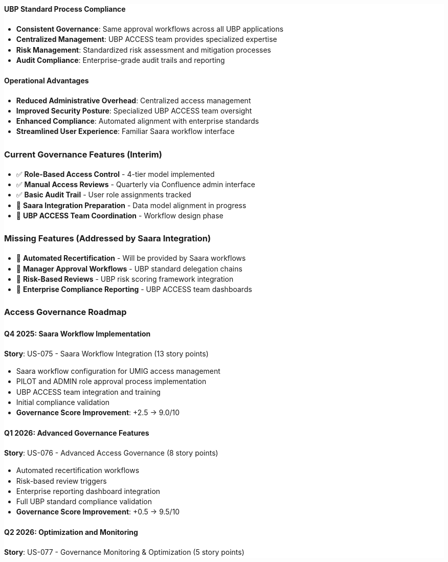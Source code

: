 #### **UBP Standard Process Compliance**

- **Consistent Governance**: Same approval workflows across all UBP applications
- **Centralized Management**: UBP ACCESS team provides specialized expertise
- **Risk Management**: Standardized risk assessment and mitigation processes
- **Audit Compliance**: Enterprise-grade audit trails and reporting

#### **Operational Advantages**

- **Reduced Administrative Overhead**: Centralized access management
- **Improved Security Posture**: Specialized UBP ACCESS team oversight
- **Enhanced Compliance**: Automated alignment with enterprise standards
- **Streamlined User Experience**: Familiar Saara workflow interface

### Current Governance Features (Interim)

- ✅ **Role-Based Access Control** - 4-tier model implemented
- ✅ **Manual Access Reviews** - Quarterly via Confluence admin interface
- ✅ **Basic Audit Trail** - User role assignments tracked
- 🔄 **Saara Integration Preparation** - Data model alignment in progress
- 🔄 **UBP ACCESS Team Coordination** - Workflow design phase

### Missing Features (Addressed by Saara Integration)

- 🔄 **Automated Recertification** - Will be provided by Saara workflows
- 🔄 **Manager Approval Workflows** - UBP standard delegation chains
- 🔄 **Risk-Based Reviews** - UBP risk scoring framework integration
- 🔄 **Enterprise Compliance Reporting** - UBP ACCESS team dashboards

### Access Governance Roadmap

#### **Q4 2025: Saara Workflow Implementation**

**Story**: US-075 - Saara Workflow Integration (13 story points)

- Saara workflow configuration for UMIG access management
- PILOT and ADMIN role approval process implementation
- UBP ACCESS team integration and training
- Initial compliance validation
- **Governance Score Improvement**: +2.5 → 9.0/10

#### **Q1 2026: Advanced Governance Features**

**Story**: US-076 - Advanced Access Governance (8 story points)

- Automated recertification workflows
- Risk-based review triggers
- Enterprise reporting dashboard integration
- Full UBP standard compliance validation
- **Governance Score Improvement**: +0.5 → 9.5/10

#### **Q2 2026: Optimization and Monitoring**

**Story**: US-077 - Governance Monitoring & Optimization (5 story points)
